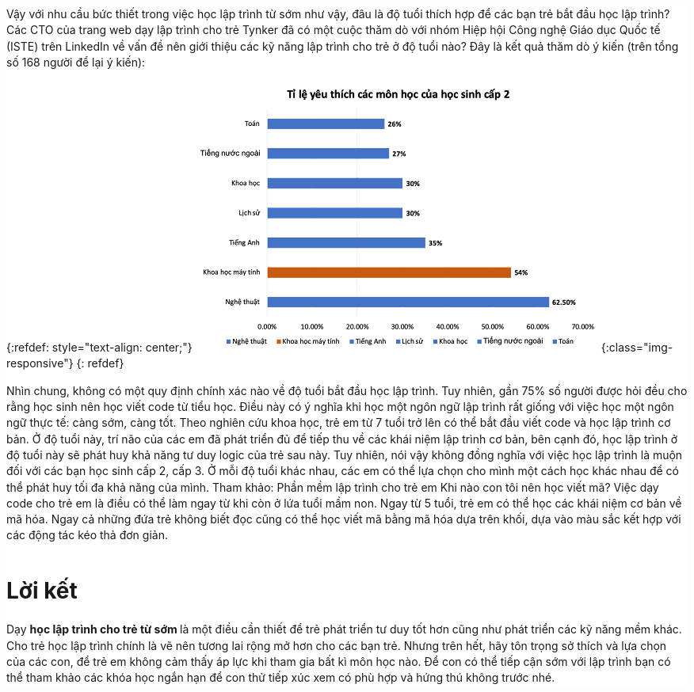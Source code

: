 Vậy với nhu cầu bức thiết trong việc học lập trình từ sớm như vậy, đâu là độ tuổi thích hợp để các bạn trẻ bắt đầu học lập trình?
Các CTO của trang web dạy lập trình cho trẻ Tynker đã có một cuộc thăm dò với nhóm Hiệp hội Công nghệ Giáo dục Quốc tế (ISTE) trên LinkedIn về vấn đề nên giới thiệu các kỹ năng lập trình cho trẻ ở độ tuổi nào?
Đây là kết quả thăm dò ý kiến (trên tổng số 168 người để lại ý kiến):


{:refdef: style="text-align: center;"}
![Vì sao trẻ em nên học lập trình  ](/images/blogs/may-tuoi-hoc-lap-trinh.png){:class="img-responsive"}
{: refdef}

Nhìn chung, không có một quy định chính xác nào về độ tuổi bắt đầu học lập trình. Tuy nhiên, gần 75% số người được hỏi đều cho rằng học sinh nên học viết code từ tiểu học. Điều này có ý nghĩa khi học một ngôn ngữ lập trình rất giống với việc học một ngôn ngữ thực tế: càng sớm, càng tốt.
Theo nghiên cứu khoa học, trẻ em từ 7 tuổi trở lên có thể bắt đầu viết code và học lập trình cơ bản. Ở độ tuổi này, trí não của các em đã phát triển đủ để tiếp thu về các khái niệm lập trình cơ bản, bên cạnh đó, học lập trình ở độ tuổi này sẽ phát huy khả năng tư duy logic của trẻ sau này. 
Tuy nhiên, nói vậy không đồng nghĩa với việc học lập trình là muộn đối với các bạn học sinh cấp 2, cấp 3. Ở mỗi độ tuổi khác nhau, các em có thể lựa chọn cho mình một cách học khác nhau để có thể phát huy tối đa khả năng của mình.
Tham khảo: Phần mềm lập trình cho trẻ em
Khi nào con tôi nên học viết mã?
Việc dạy code cho trẻ em là điều có thể làm ngay từ khi còn ở lứa tuổi mầm non. Ngay từ 5 tuổi, trẻ em có thể học các khái niệm cơ bản về mã hóa. Ngay cả những đứa trẻ không biết đọc cũng có thể học viết mã bằng mã hóa dựa trên khối, dựa vào màu sắc kết hợp với các động tác kéo thả đơn giản.



# **Lời kết**

Dạy <b>học lập trình cho trẻ từ sớm </b> là một điều cần thiết để trẻ phát triển tư duy tốt hơn cũng như phát triển các kỹ năng mềm khác. Cho trẻ học lập trình chính là vẽ nên tương lai rộng mở hơn cho các bạn trẻ. Nhưng trên hết, hãy tôn trọng sở thích và lựa chọn của các con, để trẻ em không cảm thấy áp lực khi tham gia bất kì môn học nào. 
Để con có thể tiếp cận sớm với lập trình bạn có thể tham khảo các khóa học ngắn hạn để con thử tiếp xúc xem có phù hợp và hứng thú không trước nhé.
